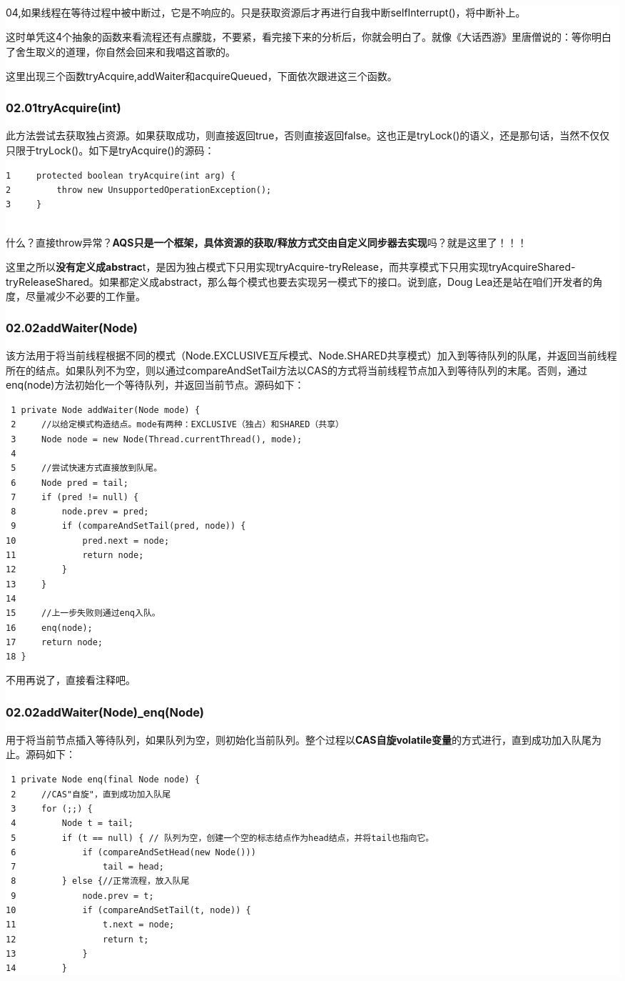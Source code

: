 04,如果线程在等待过程中被中断过，它是不响应的。只是获取资源后才再进行自我中断selfInterrupt()，将中断补上。


这时单凭这4个抽象的函数来看流程还有点朦胧，不要紧，看完接下来的分析后，你就会明白了。就像《大话西游》里唐僧说的：等你明白了舍生取义的道理，你自然会回来和我唱这首歌的。


这里出现三个函数tryAcquire,addWaiter和acquireQueued，下面依次跟进这三个函数。

###  02.01tryAcquire(int)
此方法尝试去获取独占资源。如果获取成功，则直接返回true，否则直接返回false。这也正是tryLock()的语义，还是那句话，当然不仅仅只限于tryLock()。如下是tryAcquire()的源码：
```
1     protected boolean tryAcquire(int arg) {
2         throw new UnsupportedOperationException();
3     }
 
```
什么？直接throw异常？**AQS只是一个框架，具体资源的获取/释放方式交由自定义同步器去实现**吗？就是这里了！！！

这里之所以**没有定义成abstrac**t，是因为独占模式下只用实现tryAcquire-tryRelease，而共享模式下只用实现tryAcquireShared-tryReleaseShared。如果都定义成abstract，那么每个模式也要去实现另一模式下的接口。说到底，Doug Lea还是站在咱们开发者的角度，尽量减少不必要的工作量。


### 02.02addWaiter(Node)
该方法用于将当前线程根据不同的模式（Node.EXCLUSIVE互斥模式、Node.SHARED共享模式）加入到等待队列的队尾，并返回当前线程所在的结点。如果队列不为空，则以通过compareAndSetTail方法以CAS的方式将当前线程节点加入到等待队列的末尾。否则，通过enq(node)方法初始化一个等待队列，并返回当前节点。源码如下：

```
 1 private Node addWaiter(Node mode) {
 2     //以给定模式构造结点。mode有两种：EXCLUSIVE（独占）和SHARED（共享）
 3     Node node = new Node(Thread.currentThread(), mode);
 4     
 5     //尝试快速方式直接放到队尾。
 6     Node pred = tail;
 7     if (pred != null) {
 8         node.prev = pred;
 9         if (compareAndSetTail(pred, node)) {
10             pred.next = node;
11             return node;
12         }
13     }
14     
15     //上一步失败则通过enq入队。
16     enq(node);
17     return node;
18 }
```
不用再说了，直接看注释吧。


### 02.02addWaiter(Node)_enq(Node)
用于将当前节点插入等待队列，如果队列为空，则初始化当前队列。整个过程以**CAS自旋volatile变量**的方式进行，直到成功加入队尾为止。源码如下：
```
 1 private Node enq(final Node node) {
 2     //CAS"自旋"，直到成功加入队尾
 3     for (;;) {
 4         Node t = tail;
 5         if (t == null) { // 队列为空，创建一个空的标志结点作为head结点，并将tail也指向它。
 6             if (compareAndSetHead(new Node()))
 7                 tail = head;
 8         } else {//正常流程，放入队尾
 9             node.prev = t;
10             if (compareAndSetTail(t, node)) {
11                 t.next = node;
12                 return t;
13             }
14         }
```